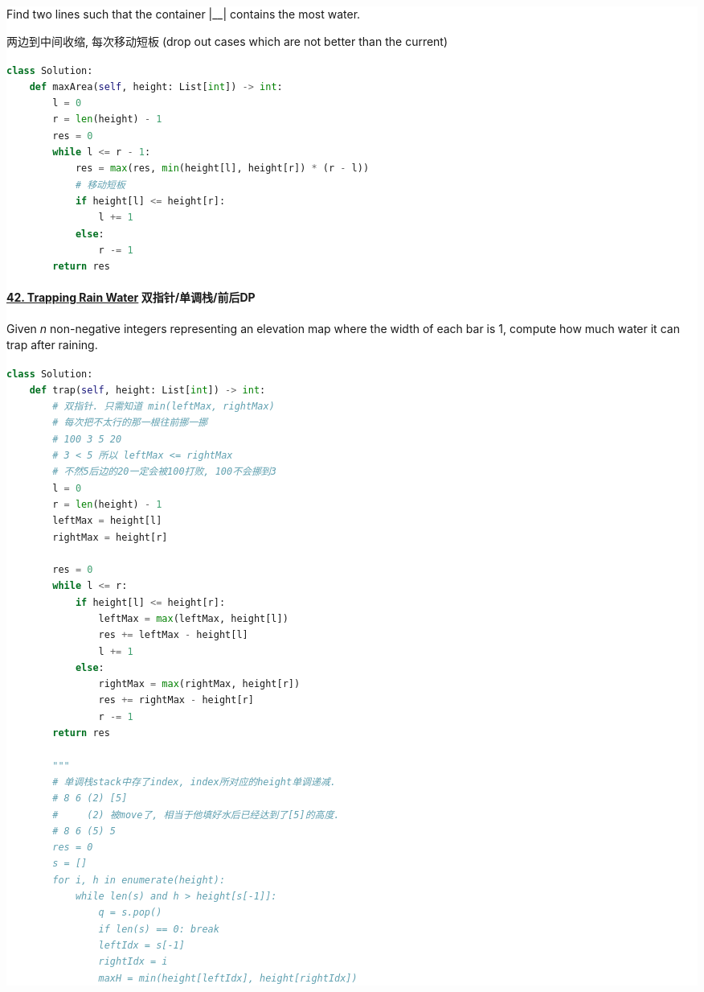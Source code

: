 Find two lines such that the container |__| contains the most water.

两边到中间收缩, 每次移动短板 (drop out cases which are not better than the current)

```python
class Solution:
    def maxArea(self, height: List[int]) -> int:
        l = 0
        r = len(height) - 1
        res = 0
        while l <= r - 1:
            res = max(res, min(height[l], height[r]) * (r - l))
            # 移动短板
            if height[l] <= height[r]:
                l += 1
            else:
                r -= 1
        return res

```

#### [42. Trapping Rain Water](https://leetcode.cn/problems/trapping-rain-water/) 双指针/单调栈/前后DP

Given $n$ non-negative integers representing an elevation map where the width of each bar is 1, compute how much water it can trap after raining.

```python
class Solution:
    def trap(self, height: List[int]) -> int:
        # 双指针. 只需知道 min(leftMax, rightMax)
        # 每次把不太行的那一根往前挪一挪
        # 100 3 5 20
        # 3 < 5 所以 leftMax <= rightMax
        # 不然5后边的20一定会被100打败, 100不会挪到3
        l = 0
        r = len(height) - 1
        leftMax = height[l]
        rightMax = height[r]

        res = 0
        while l <= r:
            if height[l] <= height[r]:
                leftMax = max(leftMax, height[l])
                res += leftMax - height[l]
                l += 1
            else:
                rightMax = max(rightMax, height[r])
                res += rightMax - height[r]
                r -= 1
        return res

        """
        # 单调栈stack中存了index, index所对应的height单调递减.
        # 8 6 (2) [5]
        #     (2) 被move了, 相当于他填好水后已经达到了[5]的高度.
        # 8 6 (5) 5 
        res = 0
        s = []
        for i, h in enumerate(height):
            while len(s) and h > height[s[-1]]:
                q = s.pop()
                if len(s) == 0: break
                leftIdx = s[-1]
                rightIdx = i
                maxH = min(height[leftIdx], height[rightIdx])
```